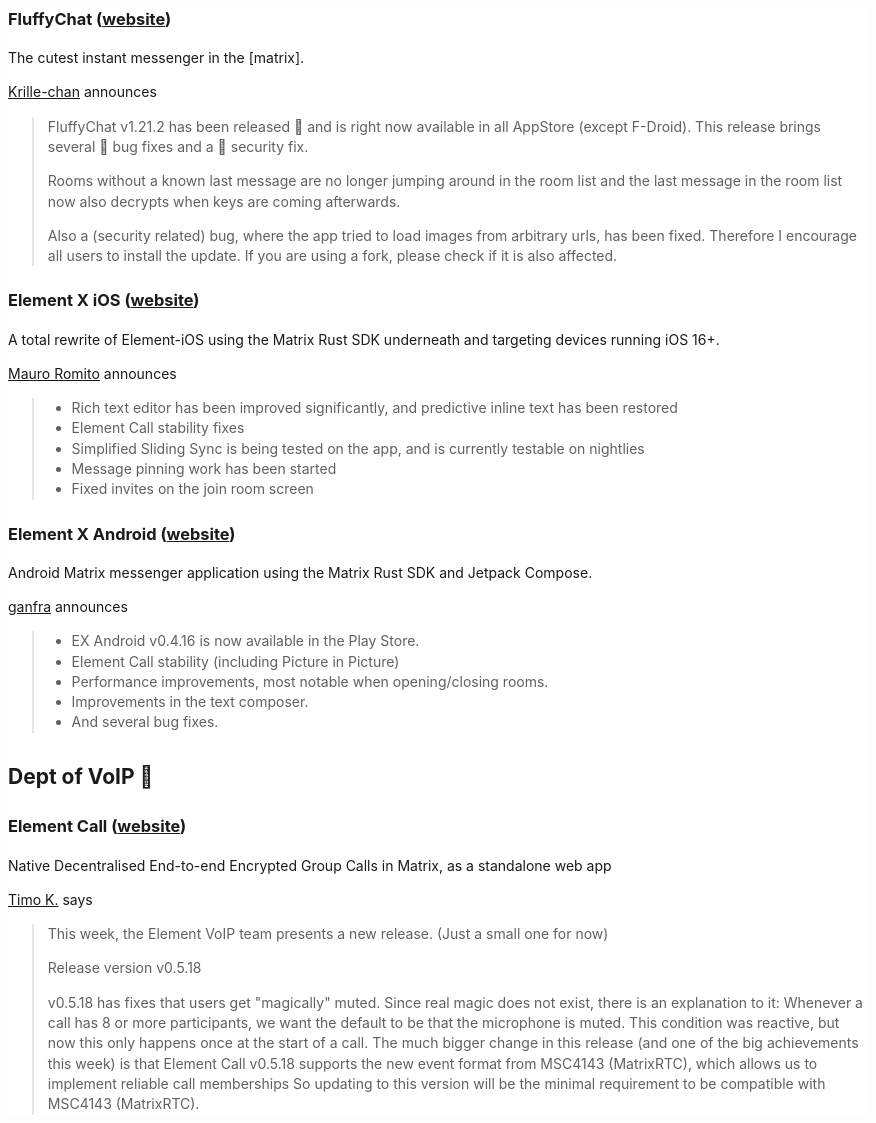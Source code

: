 ### FluffyChat ([website](https://fluffychat.im))

The cutest instant messenger in the [matrix].

[Krille-chan](https://matrix.to/#/@krille:janian.de) announces

> FluffyChat v1.21.2 has been released 🚀 and is right now available in all AppStore (except F-Droid). This release brings several 🐞 bug fixes and a 🚨 security fix.
> 
> Rooms without a known last message are no longer jumping around in the room list and the last message in the room list now also decrypts when keys are coming afterwards.
> 
> Also a (security related) bug, where the app tried to load images from arbitrary urls, has been fixed.
> Therefore I encourage all users to install the update.
> If you are using a fork, please check if it is also affected.

### Element X iOS ([website](https://github.com/vector-im/element-x-ios))

A total rewrite of Element-iOS using the Matrix Rust SDK underneath and targeting devices running iOS 16+.

[Mauro Romito](https://matrix.to/#/@mauro.romito:element.io) announces

> * Rich text editor has been improved significantly, and predictive inline text has been restored
> * Element Call stability fixes
> * Simplified Sliding Sync is being tested on the app, and is currently testable on nightlies
> * Message pinning work has been started
> * Fixed invites on the join room screen

### Element X Android ([website](https://github.com/vector-im/element-x-android))

Android Matrix messenger application using the Matrix Rust SDK and Jetpack Compose.

[ganfra](https://matrix.to/#/@ganfra:matrix.org) announces

> * EX Android v0.4.16 is now available in the Play Store.
> * Element Call stability (including Picture in Picture) 
> * Performance improvements, most notable when opening/closing rooms.
> * Improvements in the text composer.
> * And several bug fixes.

## Dept of VoIP 🤙

### Element Call ([website](https://call.element.io))

Native Decentralised End-to-end Encrypted Group Calls in Matrix, as a standalone web app

[Timo K.](https://matrix.to/#/@toger5:matrix.org) says

> This week, the Element VoIP team presents a new release. (Just a small one for now)
> 
> Release version v0.5.18
> 
> v0.5.18 has fixes that users get "magically" muted.
> Since real magic does not exist, there is an explanation to it:
> Whenever a call has 8 or more participants, we want the default to be that the microphone is muted.
> This condition was reactive, but now this only happens once at the start of a call.
> The much bigger change in this release (and one of the big achievements this week) is that
> Element Call v0.5.18 supports the new event format from MSC4143 (MatrixRTC), which allows us to implement reliable call memberships
> So updating to this version will be the minimal requirement to be compatible with MSC4143 (MatrixRTC).